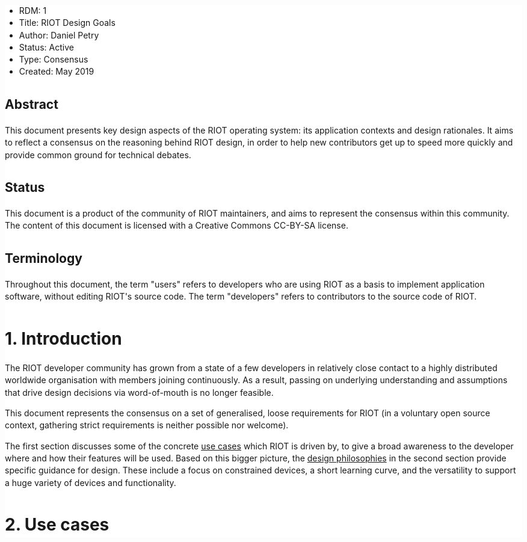 
 - RDM: 1
 - Title: RIOT Design Goals
 - Author: Daniel Petry
 - Status: Active
 - Type: Consensus
 - Created: May 2019

## Abstract

This document presents key design aspects of the RIOT operating system: its
application contexts and design rationales.  It aims to reflect a consensus on
the reasoning behind RIOT design, in order to help new contributors get up to
speed more quickly and provide common ground for technical debates.

## Status

This document is a product of the community of RIOT maintainers, and aims to
represent the consensus within this community. The content of this document is
licensed with a Creative Commons CC-BY-SA license.

## Terminology

Throughout this document, the term "users" refers to developers who are using
RIOT as a basis to implement application software, without editing RIOT's
source code. The term "developers" refers to contributors to the source code of
RIOT.

# 1. Introduction

The RIOT developer community has grown from a state of a few developers in
relatively close contact to a highly distributed worldwide organisation with
members joining continuously. As a result, passing on underlying understanding
and assumptions that drive design decisions via word-of-mouth is no longer
feasible.

This document represents the consensus on a set of generalised, loose
requirements for RIOT (in a voluntary open source context, gathering strict
requirements is neither possible nor welcome).

The first section discusses some of the concrete [use cases](#2-use-cases)
which RIOT is driven by, to give a broad awareness to the developer where and
how their features will be used. Based on this bigger picture, the [design
philosophies](#3-design-philosophies) in the second section provide specific
guidance for design. These include a focus on constrained devices, a short
learning curve, and the versatility to support a huge variety of devices and
functionality.

# 2. Use cases
